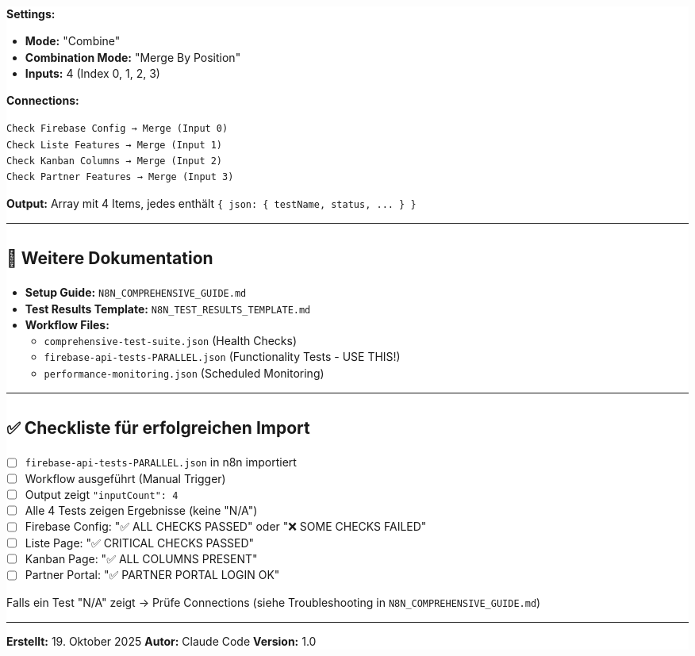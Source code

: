 **Settings:**
- **Mode:** "Combine"
- **Combination Mode:** "Merge By Position"
- **Inputs:** 4 (Index 0, 1, 2, 3)

**Connections:**
```
Check Firebase Config → Merge (Input 0)
Check Liste Features → Merge (Input 1)
Check Kanban Columns → Merge (Input 2)
Check Partner Features → Merge (Input 3)
```

**Output:**
Array mit 4 Items, jedes enthält `{ json: { testName, status, ... } }`

---

## 📖 Weitere Dokumentation

- **Setup Guide:** `N8N_COMPREHENSIVE_GUIDE.md`
- **Test Results Template:** `N8N_TEST_RESULTS_TEMPLATE.md`
- **Workflow Files:**
  - `comprehensive-test-suite.json` (Health Checks)
  - `firebase-api-tests-PARALLEL.json` (Functionality Tests - USE THIS!)
  - `performance-monitoring.json` (Scheduled Monitoring)

---

## ✅ Checkliste für erfolgreichen Import

- [ ] `firebase-api-tests-PARALLEL.json` in n8n importiert
- [ ] Workflow ausgeführt (Manual Trigger)
- [ ] Output zeigt `"inputCount": 4`
- [ ] Alle 4 Tests zeigen Ergebnisse (keine "N/A")
- [ ] Firebase Config: "✅ ALL CHECKS PASSED" oder "❌ SOME CHECKS FAILED"
- [ ] Liste Page: "✅ CRITICAL CHECKS PASSED"
- [ ] Kanban Page: "✅ ALL COLUMNS PRESENT"
- [ ] Partner Portal: "✅ PARTNER PORTAL LOGIN OK"

Falls ein Test "N/A" zeigt → Prüfe Connections (siehe Troubleshooting in `N8N_COMPREHENSIVE_GUIDE.md`)

---

**Erstellt:** 19. Oktober 2025
**Autor:** Claude Code
**Version:** 1.0
